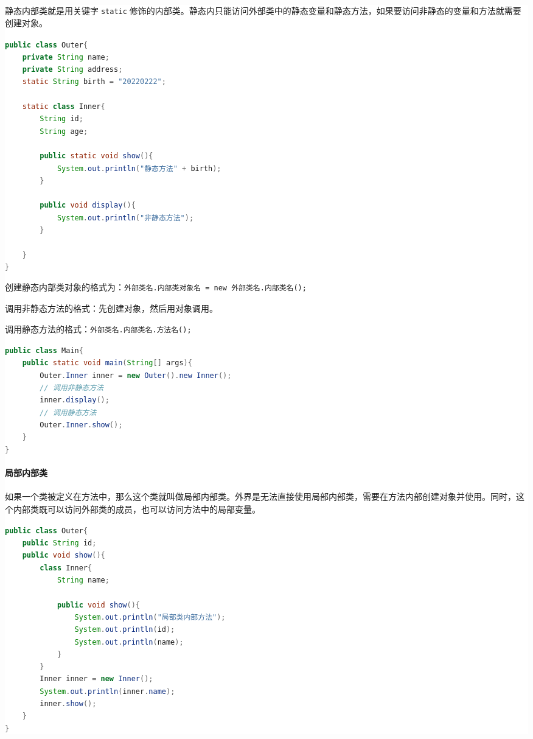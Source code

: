 静态内部类就是用关键字 `static` 修饰的内部类。静态内只能访问外部类中的静态变量和静态方法，如果要访问非静态的变量和方法就需要创建对象。

```java
public class Outer{
    private String name;
    private String address;
    static String birth = "20220222";

    static class Inner{
        String id;
        String age;

        public static void show(){
            System.out.println("静态方法" + birth);
        }

        public void display(){
            System.out.println("非静态方法");
        }

    }
}
```

创建静态内部类对象的格式为：`外部类名.内部类对象名 = new 外部类名.内部类名();`

调用非静态方法的格式：先创建对象，然后用对象调用。

调用静态方法的格式：`外部类名.内部类名.方法名();`

```java
public class Main{
    public static void main(String[] args){
        Outer.Inner inner = new Outer().new Inner();
        // 调用非静态方法
        inner.display();
        // 调用静态方法
        Outer.Inner.show();
    }
}
```

#### 局部内部类

如果一个类被定义在方法中，那么这个类就叫做局部内部类。外界是无法直接使用局部内部类，需要在方法内部创建对象并使用。同时，这个内部类既可以访问外部类的成员，也可以访问方法中的局部变量。

```java
public class Outer{
    public String id;
    public void show(){
        class Inner{
            String name;

            public void show(){
                System.out.println("局部类内部方法");
                System.out.println(id);
                System.out.println(name);
            }
        }
        Inner inner = new Inner();
        System.out.println(inner.name);
        inner.show();
    }
}
```
